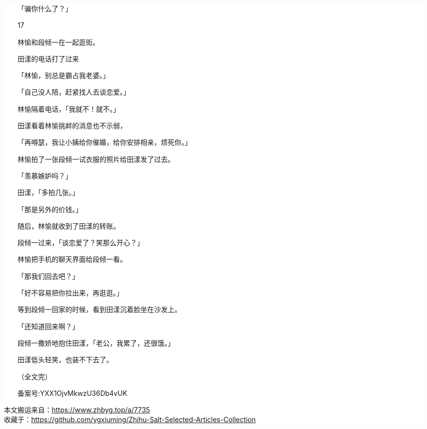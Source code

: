 &emsp;&emsp;「骗你什么了？」  
  
&emsp;&emsp;17  
  
&emsp;&emsp;林愉和段倾一在一起逛街。  
  
&emsp;&emsp;田漾的电话打了过来  
  
&emsp;&emsp;「林愉，别总是霸占我老婆。」  
  
&emsp;&emsp;「自己没人陪，赶紧找人去谈恋爱。」  
  
&emsp;&emsp;林愉隔着电话，「我就不！就不。」  
  
&emsp;&emsp;田漾看着林愉挑衅的消息也不示弱，  
  
&emsp;&emsp;「再嘚瑟，我让小姨给你催婚，给你安排相亲，烦死你。」  
  
&emsp;&emsp;林愉拍了一张段倾一试衣服的照片给田漾发了过去。  
  
&emsp;&emsp;「羡慕嫉妒吗？」  
  
&emsp;&emsp;田漾，「多拍几张。」  
  
&emsp;&emsp;「那是另外的价钱。」  
  
&emsp;&emsp;随后，林愉就收到了田漾的转账。  
  
&emsp;&emsp;段倾一过来，「谈恋爱了？笑那么开心？」  
  
&emsp;&emsp;林愉把手机的聊天界面给段倾一看。  
  
&emsp;&emsp;「那我们回去吧？」  
  
&emsp;&emsp;「好不容易把你拉出来，再逛逛。」  
  
&emsp;&emsp;等到段倾一回家的时候，看到田漾沉着脸坐在沙发上。  
  
&emsp;&emsp;「还知道回来啊？」  
  
&emsp;&emsp;段倾一撒娇地抱住田漾，「老公，我累了，还很饿。」  
  
&emsp;&emsp;田漾低头轻笑，也装不下去了。  
  
&emsp;&emsp;（全文完）  
  
&emsp;&emsp;备案号:YXX1OjvMkwzU36Db4vUK  
  
本文搬运来自：https://www.zhbyg.top/a/7735  
 收藏于：https://github.com/ygxiuming/Zhihu-Salt-Selected-Articles-Collection